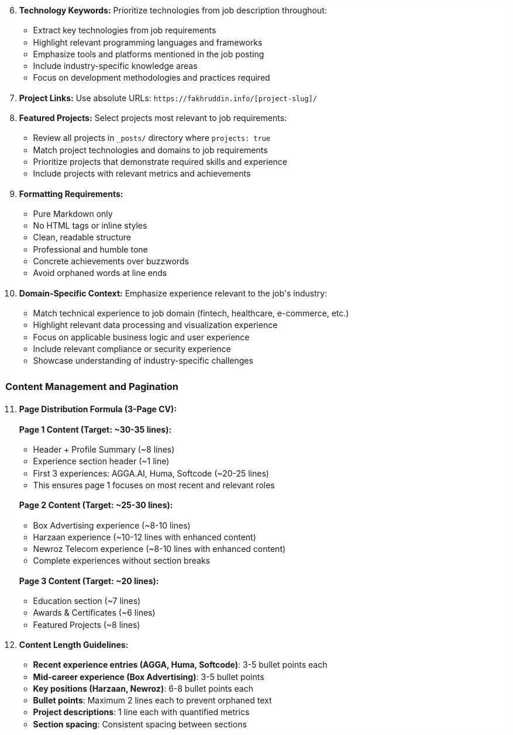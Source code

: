 6.  **Technology Keywords:** Prioritize technologies from job description throughout:
    - Extract key technologies from job requirements
    - Highlight relevant programming languages and frameworks
    - Emphasize tools and platforms mentioned in the job posting
    - Include industry-specific knowledge areas
    - Focus on development methodologies and practices required

7.  **Project Links:** Use absolute URLs: `https://fakhruddin.info/[project-slug]/`

8.  **Featured Projects:** Select projects most relevant to job requirements:
    - Review all projects in `_posts/` directory where `projects: true`
    - Match project technologies and domains to job requirements
    - Prioritize projects that demonstrate required skills and experience
    - Include projects with relevant metrics and achievements

9.  **Formatting Requirements:**
    - Pure Markdown only
    - No HTML tags or inline styles
    - Clean, readable structure
    - Professional and humble tone
    - Concrete achievements over buzzwords
    - Avoid orphaned words at line ends

10. **Domain-Specific Context:** Emphasize experience relevant to the job's industry:
    - Match technical experience to job domain (fintech, healthcare, e-commerce, etc.)
    - Highlight relevant data processing and visualization experience
    - Focus on applicable business logic and user experience
    - Include relevant compliance or security experience
    - Showcase understanding of industry-specific challenges

### Content Management and Pagination

11. **Page Distribution Formula (3-Page CV):**
    
    **Page 1 Content (Target: ~30-35 lines):**
    - Header + Profile Summary (~8 lines)
    - Experience section header (~1 line)
    - First 3 experiences: AGGA.AI, Huma, Softcode (~20-25 lines)
    - This ensures page 1 focuses on most recent and relevant roles
    
    **Page 2 Content (Target: ~25-30 lines):**
    - Box Advertising experience (~8-10 lines)
    - Harzaan experience (~10-12 lines with enhanced content)
    - Newroz Telecom experience (~8-10 lines with enhanced content)
    - Complete experiences without section breaks
    
    **Page 3 Content (Target: ~20 lines):**
    - Education section (~7 lines)
    - Awards & Certificates (~6 lines)
    - Featured Projects (~8 lines)

12. **Content Length Guidelines:**
    - **Recent experience entries (AGGA, Huma, Softcode)**: 3-5 bullet points each
    - **Mid-career experience (Box Advertising)**: 3-5 bullet points
    - **Key positions (Harzaan, Newroz)**: 6-8 bullet points each
    - **Bullet points**: Maximum 2 lines each to prevent orphaned text
    - **Project descriptions**: 1 line each with quantified metrics
    - **Section spacing**: Consistent spacing between sections
